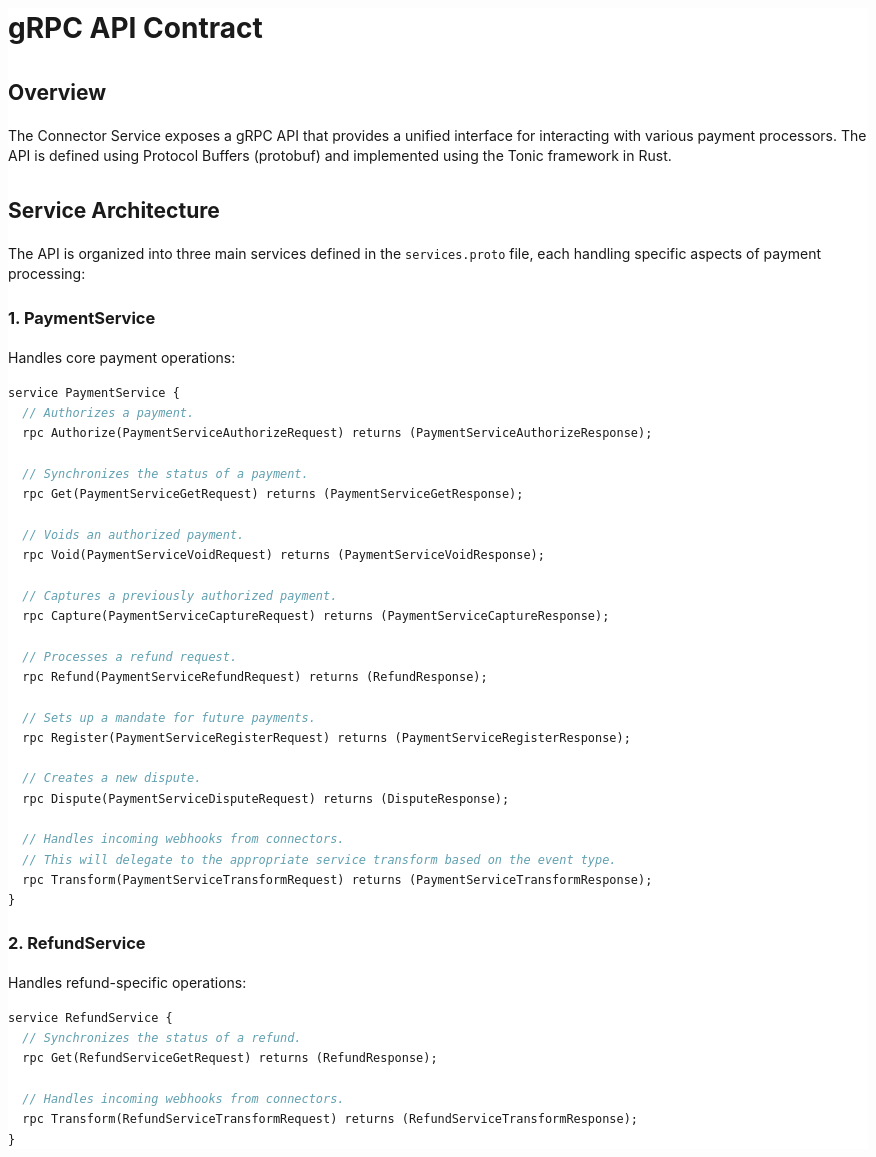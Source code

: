 # gRPC API Contract

## Overview

The Connector Service exposes a gRPC API that provides a unified interface for interacting with various payment processors. The API is defined using Protocol Buffers (protobuf) and implemented using the Tonic framework in Rust.

## Service Architecture

The API is organized into three main services defined in the `services.proto` file, each handling specific aspects of payment processing:

### 1. PaymentService

Handles core payment operations:

```protobuf
service PaymentService {
  // Authorizes a payment.
  rpc Authorize(PaymentServiceAuthorizeRequest) returns (PaymentServiceAuthorizeResponse);
  
  // Synchronizes the status of a payment.
  rpc Get(PaymentServiceGetRequest) returns (PaymentServiceGetResponse);
  
  // Voids an authorized payment.
  rpc Void(PaymentServiceVoidRequest) returns (PaymentServiceVoidResponse);
  
  // Captures a previously authorized payment.
  rpc Capture(PaymentServiceCaptureRequest) returns (PaymentServiceCaptureResponse);

  // Processes a refund request.
  rpc Refund(PaymentServiceRefundRequest) returns (RefundResponse);

  // Sets up a mandate for future payments.
  rpc Register(PaymentServiceRegisterRequest) returns (PaymentServiceRegisterResponse);

  // Creates a new dispute.
  rpc Dispute(PaymentServiceDisputeRequest) returns (DisputeResponse);

  // Handles incoming webhooks from connectors.
  // This will delegate to the appropriate service transform based on the event type.
  rpc Transform(PaymentServiceTransformRequest) returns (PaymentServiceTransformResponse);
}
```

### 2. RefundService

Handles refund-specific operations:

```protobuf
service RefundService {
  // Synchronizes the status of a refund.
  rpc Get(RefundServiceGetRequest) returns (RefundResponse);

  // Handles incoming webhooks from connectors.
  rpc Transform(RefundServiceTransformRequest) returns (RefundServiceTransformResponse);
}
```
